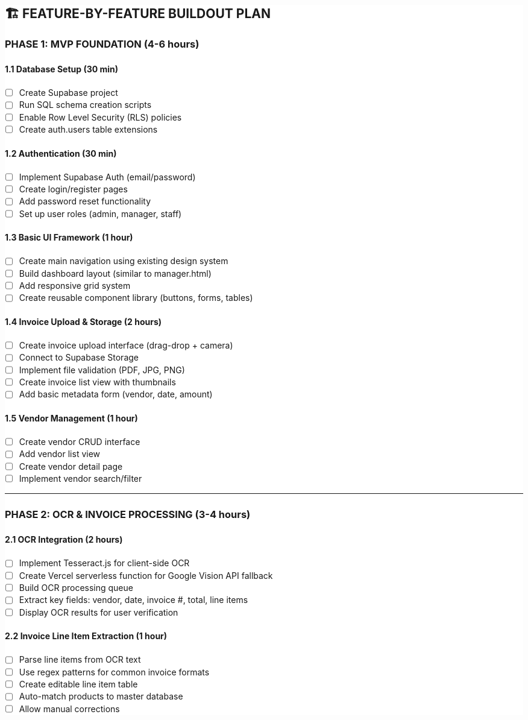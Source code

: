 
## 🏗️ FEATURE-BY-FEATURE BUILDOUT PLAN

### **PHASE 1: MVP FOUNDATION (4-6 hours)**

#### **1.1 Database Setup** (30 min)
- [ ] Create Supabase project
- [ ] Run SQL schema creation scripts
- [ ] Enable Row Level Security (RLS) policies
- [ ] Create auth.users table extensions

#### **1.2 Authentication** (30 min)
- [ ] Implement Supabase Auth (email/password)
- [ ] Create login/register pages
- [ ] Add password reset functionality
- [ ] Set up user roles (admin, manager, staff)

#### **1.3 Basic UI Framework** (1 hour)
- [ ] Create main navigation using existing design system
- [ ] Build dashboard layout (similar to manager.html)
- [ ] Add responsive grid system
- [ ] Create reusable component library (buttons, forms, tables)

#### **1.4 Invoice Upload & Storage** (2 hours)
- [ ] Create invoice upload interface (drag-drop + camera)
- [ ] Connect to Supabase Storage
- [ ] Implement file validation (PDF, JPG, PNG)
- [ ] Create invoice list view with thumbnails
- [ ] Add basic metadata form (vendor, date, amount)

#### **1.5 Vendor Management** (1 hour)
- [ ] Create vendor CRUD interface
- [ ] Add vendor list view
- [ ] Create vendor detail page
- [ ] Implement vendor search/filter

---

### **PHASE 2: OCR & INVOICE PROCESSING (3-4 hours)**

#### **2.1 OCR Integration** (2 hours)
- [ ] Implement Tesseract.js for client-side OCR
- [ ] Create Vercel serverless function for Google Vision API fallback
- [ ] Build OCR processing queue
- [ ] Extract key fields: vendor, date, invoice #, total, line items
- [ ] Display OCR results for user verification

#### **2.2 Invoice Line Item Extraction** (1 hour)
- [ ] Parse line items from OCR text
- [ ] Use regex patterns for common invoice formats
- [ ] Create editable line item table
- [ ] Auto-match products to master database
- [ ] Allow manual corrections
